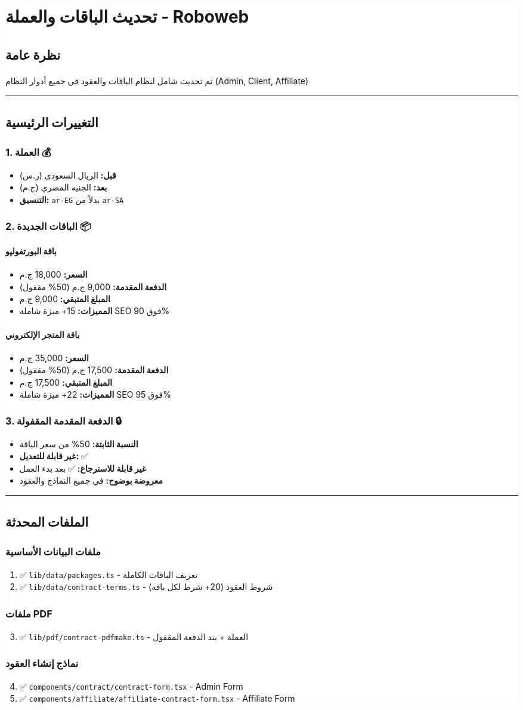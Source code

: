 # تحديث الباقات والعملة - Roboweb

## نظرة عامة
تم تحديث شامل لنظام الباقات والعقود في جميع أدوار النظام (Admin, Client, Affiliate)

---

## التغييرات الرئيسية

### 1. العملة 💰
- **قبل:** الريال السعودي (ر.س)
- **بعد:** الجنيه المصري (ج.م)
- **التنسيق:** `ar-EG` بدلاً من `ar-SA`

### 2. الباقات الجديدة 📦

#### باقة البورتفوليو
- **السعر:** 18,000 ج.م
- **الدفعة المقدمة:** 9,000 ج.م (50% مقفول)
- **المبلغ المتبقي:** 9,000 ج.م
- **المميزات:** 15+ ميزة شاملة SEO فوق 90%

#### باقة المتجر الإلكتروني
- **السعر:** 35,000 ج.م
- **الدفعة المقدمة:** 17,500 ج.م (50% مقفول)
- **المبلغ المتبقي:** 17,500 ج.م
- **المميزات:** 22+ ميزة شاملة SEO فوق 95%

### 3. الدفعة المقدمة المقفولة 🔒
- **النسبة الثابتة:** 50% من سعر الباقة
- **غير قابلة للتعديل:** ✅
- **غير قابلة للاسترجاع:** ✅ بعد بدء العمل
- **معروضة بوضوح:** في جميع النماذج والعقود

---

## الملفات المحدثة

### ملفات البيانات الأساسية
1. ✅ `lib/data/packages.ts` - تعريف الباقات الكاملة
2. ✅ `lib/data/contract-terms.ts` - شروط العقود (20+ شرط لكل باقة)

### ملفات PDF
3. ✅ `lib/pdf/contract-pdfmake.ts` - العملة + بند الدفعة المقفول

### نماذج إنشاء العقود
4. ✅ `components/contract/contract-form.tsx` - Admin Form
5. ✅ `components/affiliate/affiliate-contract-form.tsx` - Affiliate Form

